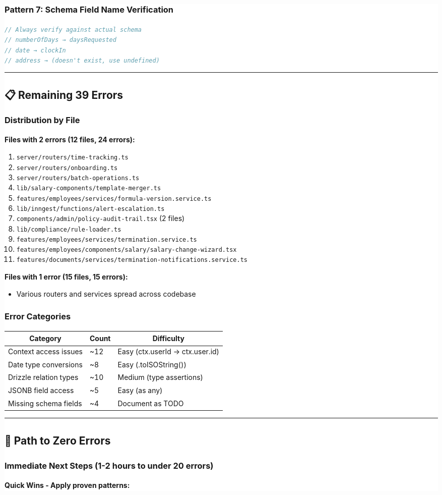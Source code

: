 ### Pattern 7: Schema Field Name Verification
```typescript
// Always verify against actual schema
// numberOfDays → daysRequested
// date → clockIn
// address → (doesn't exist, use undefined)
```

---

## 📋 Remaining 39 Errors

### Distribution by File

**Files with 2 errors (12 files, 24 errors):**
1. `server/routers/time-tracking.ts`
2. `server/routers/onboarding.ts`
3. `server/routers/batch-operations.ts`
4. `lib/salary-components/template-merger.ts`
5. `features/employees/services/formula-version.service.ts`
6. `lib/inngest/functions/alert-escalation.ts`
7. `components/admin/policy-audit-trail.tsx` (2 files)
8. `lib/compliance/rule-loader.ts`
9. `features/employees/services/termination.service.ts`
10. `features/employees/components/salary/salary-change-wizard.tsx`
11. `features/documents/services/termination-notifications.service.ts`

**Files with 1 error (15 files, 15 errors):**
- Various routers and services spread across codebase

### Error Categories

| Category | Count | Difficulty |
|----------|-------|------------|
| Context access issues | ~12 | Easy (ctx.userId → ctx.user.id) |
| Date type conversions | ~8 | Easy (.toISOString()) |
| Drizzle relation types | ~10 | Medium (type assertions) |
| JSONB field access | ~5 | Easy (as any) |
| Missing schema fields | ~4 | Document as TODO |

---

## 🚀 Path to Zero Errors

### Immediate Next Steps (1-2 hours to under 20 errors)

**Quick Wins - Apply proven patterns:**
